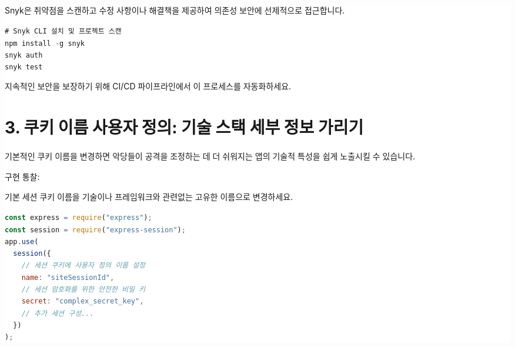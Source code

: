 Snyk은 취약점을 스캔하고 수정 사항이나 해결책을 제공하여 의존성 보안에 선제적으로 접근합니다.

```js
# Snyk CLI 설치 및 프로젝트 스캔
npm install -g snyk
snyk auth
snyk test
```

지속적인 보안을 보장하기 위해 CI/CD 파이프라인에서 이 프로세스를 자동화하세요.

# 3. 쿠키 이름 사용자 정의: 기술 스택 세부 정보 가리기



<ins class="adsbygoogle"
     style="display:block"
     data-ad-client="ca-pub-4877378276818686"
     data-ad-slot="1107185301"
     data-ad-format="auto"
     data-full-width-responsive="true"></ins>

<script>
     (adsbygoogle = window.adsbygoogle || []).push({});
</script>

기본적인 쿠키 이름을 변경하면 악당들이 공격을 조정하는 데 더 쉬워지는 앱의 기술적 특성을 쉽게 노출시킬 수 있습니다.

구현 통찰:

기본 세션 쿠키 이름을 기술이나 프레임워크와 관련없는 고유한 이름으로 변경하세요.

```js
const express = require("express");
const session = require("express-session");
app.use(
  session({
    // 세션 쿠키에 사용자 정의 이름 설정
    name: "siteSessionId",
    // 세션 암호화를 위한 안전한 비밀 키
    secret: "complex_secret_key",
    // 추가 세션 구성...
  })
);
```



<ins class="adsbygoogle"
     style="display:block"
     data-ad-client="ca-pub-4877378276818686"
     data-ad-slot="1107185301"
     data-ad-format="auto"
     data-full-width-responsive="true"></ins>

<script>
     (adsbygoogle = window.adsbygoogle || []).push({});
</script>
